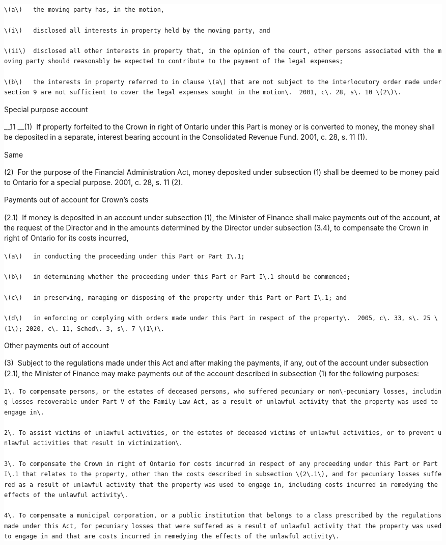 	\(a\)	the moving party has, in the motion,

	\(i\)	disclosed all interests in property held by the moving party, and

	\(ii\)	disclosed all other interests in property that, in the opinion of the court, other persons associated with the moving party should reasonably be expected to contribute to the payment of the legal expenses;

	\(b\)	the interests in property referred to in clause \(a\) that are not subject to the interlocutory order made under section 9 are not sufficient to cover the legal expenses sought in the motion\.  2001, c\. 28, s\. 10 \(2\)\.

Special purpose account

<a id="BK26"></a>__11 __\(1\)  If property forfeited to the Crown in right of Ontario under this Part is money or is converted to money, the money shall be deposited in a separate, interest bearing account in the Consolidated Revenue Fund\.  2001, c\. 28, s\. 11 \(1\)\.

Same

\(2\)  For the purpose of the Financial Administration Act, money deposited under subsection \(1\) shall be deemed to be money paid to Ontario for a special purpose\.  2001, c\. 28, s\. 11 \(2\)\.

Payments out of account for Crown’s costs

\(2\.1\)  If money is deposited in an account under subsection \(1\), the Minister of Finance shall make payments out of the account, at the request of the Director and in the amounts determined by the Director under subsection \(3\.4\), to compensate the Crown in right of Ontario for its costs incurred,

	\(a\)	in conducting the proceeding under this Part or Part I\.1; 

	\(b\)	in determining whether the proceeding under this Part or Part I\.1 should be commenced; 

	\(c\)	in preserving, managing or disposing of the property under this Part or Part I\.1; and

	\(d\)	in enforcing or complying with orders made under this Part in respect of the property\.  2005, c\. 33, s\. 25 \(1\); 2020, c\. 11, Sched\. 3, s\. 7 \(1\)\.

Other payments out of account

\(3\)  Subject to the regulations made under this Act and after making the payments, if any, out of the account under subsection \(2\.1\), the Minister of Finance may make payments out of the account described in subsection \(1\) for the following purposes:

	1\.	To compensate persons, or the estates of deceased persons, who suffered pecuniary or non\-pecuniary losses, including losses recoverable under Part V of the Family Law Act, as a result of unlawful activity that the property was used to engage in\.

	2\.	To assist victims of unlawful activities, or the estates of deceased victims of unlawful activities, or to prevent unlawful activities that result in victimization\.

	3\.	To compensate the Crown in right of Ontario for costs incurred in respect of any proceeding under this Part or Part I\.1 that relates to the property, other than the costs described in subsection \(2\.1\), and for pecuniary losses suffered as a result of unlawful activity that the property was used to engage in, including costs incurred in remedying the effects of the unlawful activity\.

	4\.	To compensate a municipal corporation, or a public institution that belongs to a class prescribed by the regulations made under this Act, for pecuniary losses that were suffered as a result of unlawful activity that the property was used to engage in and that are costs incurred in remedying the effects of the unlawful activity\.

